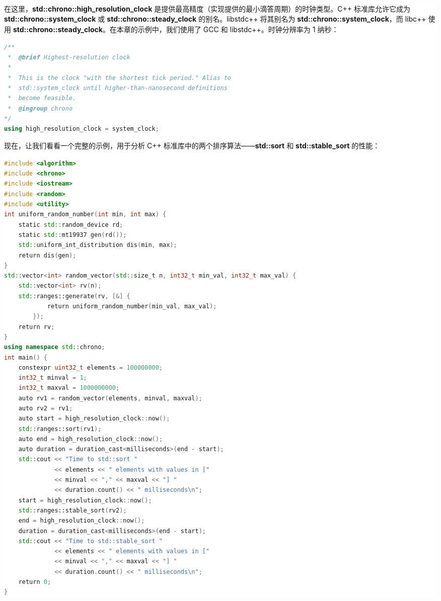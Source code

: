 在这里，**std::chrono::high_resolution_clock** 是提供最高精度（实现提供的最小滴答周期）的时钟类型。C++ 标准库允许它成为 **std::chrono::system_clock** 或 **std::chrono::steady_clock** 的别名。libstdc++ 将其别名为 **std::chrono::system_clock**，而 libc++ 使用 **std::chrono::steady_clock**。在本章的示例中，我们使用了 GCC 和 libstdc++。时钟分辨率为 1 纳秒：

```cpp
/**
 *  @brief Highest-resolution clock
 *
 *  This is the clock "with the shortest tick period." Alias to
 *  std::system_clock until higher-than-nanosecond definitions
 *  become feasible.
 *  @ingroup chrono
*/
using high_resolution_clock = system_clock;
```

现在，让我们看看一个完整的示例，用于分析 C++ 标准库中的两个排序算法——**std::sort** 和 **std::stable_sort** 的性能：

```cpp
#include <algorithm>
#include <chrono>
#include <iostream>
#include <random>
#include <utility>
int uniform_random_number(int min, int max) {
    static std::random_device rd;
    static std::mt19937 gen(rd());
    std::uniform_int_distribution dis(min, max);
    return dis(gen);
}
std::vector<int> random_vector(std::size_t n, int32_t min_val, int32_t max_val) {
    std::vector<int> rv(n);
    std::ranges::generate(rv, [&] {
            return uniform_random_number(min_val, max_val);
        });
    return rv;
}
using namespace std::chrono;
int main() {
    constexpr uint32_t elements = 100000000;
    int32_t minval = 1;
    int32_t maxval = 1000000000;
    auto rv1 = random_vector(elements, minval, maxval);
    auto rv2 = rv1;
    auto start = high_resolution_clock::now();
    std::ranges::sort(rv1);
    auto end = high_resolution_clock::now();
    auto duration = duration_cast<milliseconds>(end - start);
    std::cout << "Time to std::sort "
              << elements << " elements with values in ["
              << minval << "," << maxval << "] "
              << duration.count() << " milliseconds\n";
    start = high_resolution_clock::now();
    std::ranges::stable_sort(rv2);
    end = high_resolution_clock::now();
    duration = duration_cast<milliseconds>(end - start);
    std::cout << "Time to std::stable_sort "
              << elements << " elements with values in ["
              << minval << "," << maxval << "] "
              << duration.count() << " milliseconds\n";
    return 0;
}
```
